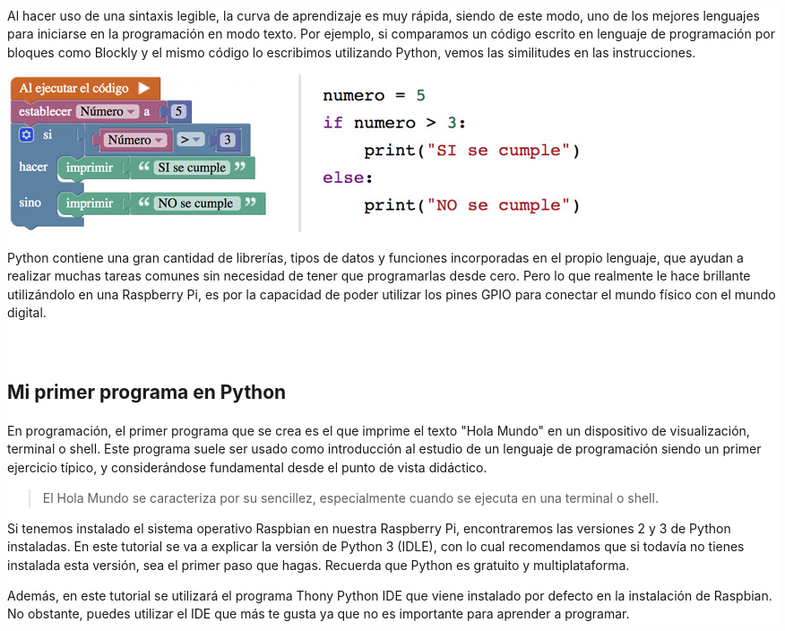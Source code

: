 Al hacer uso de una sintaxis legible, la curva de aprendizaje es muy rápida, siendo de este modo, uno de los mejores lenguajes para iniciarse en la programación en modo texto. Por ejemplo, si comparamos un código escrito en lenguaje de programación por bloques como Blockly y el mismo código lo escribimos utilizando Python, vemos las similitudes en las instrucciones.

![](img/blockly-vs-python.jpg "Blockly vs. Python")

Python contiene una gran cantidad de librerías, tipos de datos y funciones incorporadas en el propio lenguaje, que ayudan a realizar muchas tareas comunes sin necesidad de tener que programarlas desde cero. Pero lo que realmente le hace brillante utilizándolo en una Raspberry Pi, es por la capacidad de poder utilizar los pines GPIO para conectar el mundo físico con el mundo digital.



<br />



## Mi primer programa en Python

<div class="iframe">
  <iframe src="//www.youtube.com/embed/pMGIJsnsFGA" allowfullscreen></iframe>
</div>

En programación, el primer programa que se crea es el que imprime el texto "Hola Mundo" en un dispositivo de visualización, terminal o shell. Este programa suele ser usado como introducción al estudio de un lenguaje de programación siendo un primer ejercicio típico, y considerándose fundamental desde el punto de vista didáctico.

> El Hola Mundo se caracteriza por su sencillez, especialmente cuando se ejecuta en una terminal o shell.

Si tenemos instalado el sistema operativo Raspbian en nuestra Raspberry Pi, encontraremos las versiones 2 y 3 de Python instaladas. En este tutorial se va a explicar la versión de Python 3 (IDLE), con lo cual recomendamos que si todavía no tienes instalada esta versión, sea el primer paso que hagas. Recuerda que Python es gratuito y multiplataforma.

Además, en este tutorial se utilizará el programa Thony Python IDE que viene instalado por defecto en la instalación de Raspbian. No obstante, puedes utilizar el IDE que más te gusta ya que no es importante para aprender a programar.
